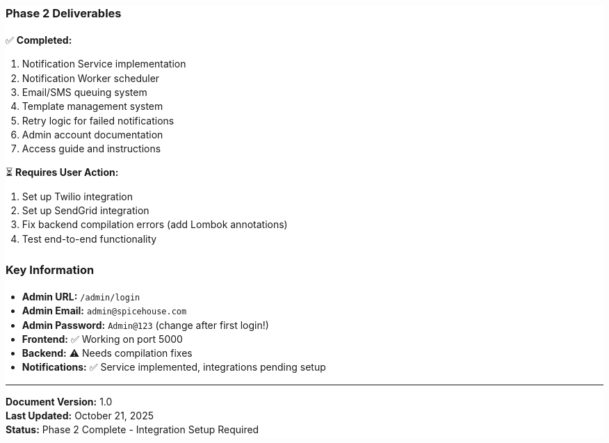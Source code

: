 ### Phase 2 Deliverables

✅ **Completed:**
1. Notification Service implementation
2. Notification Worker scheduler
3. Email/SMS queuing system
4. Template management system
5. Retry logic for failed notifications
6. Admin account documentation
7. Access guide and instructions

⏳ **Requires User Action:**
1. Set up Twilio integration
2. Set up SendGrid integration
3. Fix backend compilation errors (add Lombok annotations)
4. Test end-to-end functionality

### Key Information

- **Admin URL:** `/admin/login`
- **Admin Email:** `admin@spicehouse.com`
- **Admin Password:** `Admin@123` (change after first login!)
- **Frontend:** ✅ Working on port 5000
- **Backend:** ⚠️ Needs compilation fixes
- **Notifications:** ✅ Service implemented, integrations pending setup

---

**Document Version:** 1.0  
**Last Updated:** October 21, 2025  
**Status:** Phase 2 Complete - Integration Setup Required
